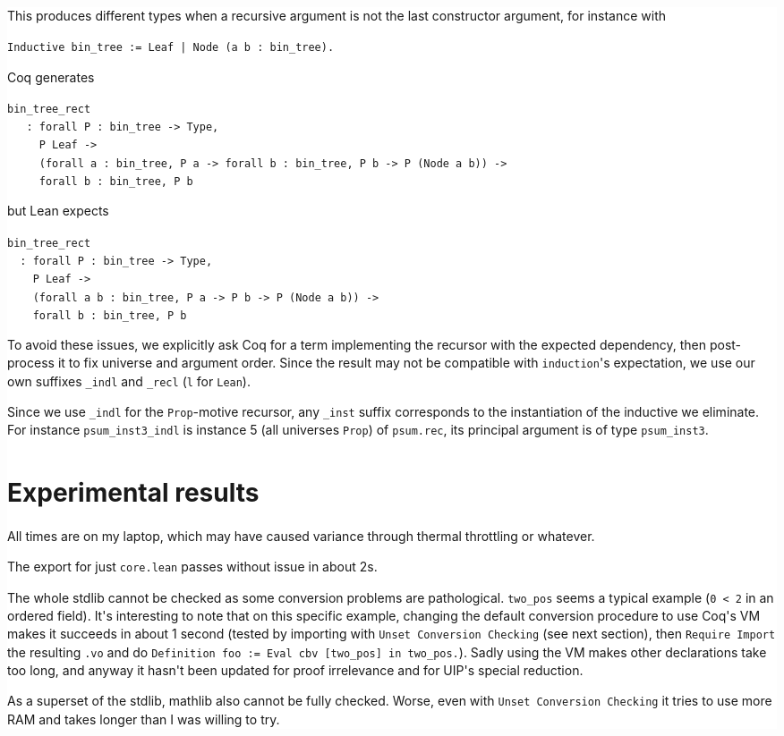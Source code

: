  This produces different types when a recursive argument is not the
  last constructor argument, for instance with
  ~~~coq
  Inductive bin_tree := Leaf | Node (a b : bin_tree).
  ~~~
  Coq generates
  ~~~
  bin_tree_rect
     : forall P : bin_tree -> Type,
       P Leaf ->
       (forall a : bin_tree, P a -> forall b : bin_tree, P b -> P (Node a b)) ->
       forall b : bin_tree, P b
   ~~~
   but Lean expects
   ~~~
   bin_tree_rect
     : forall P : bin_tree -> Type,
       P Leaf ->
       (forall a b : bin_tree, P a -> P b -> P (Node a b)) ->
       forall b : bin_tree, P b
   ~~~

To avoid these issues, we explicitly ask Coq for a term implementing
the recursor with the expected dependency, then post-process it to fix
universe and argument order. Since the result may not be compatible
with `induction`'s expectation, we use our own suffixes `_indl` and
`_recl` (`l` for `Lean`).

Since we use `_indl` for the `Prop`-motive recursor, any `_inst`
suffix corresponds to the instantiation of the inductive we eliminate.
For instance `psum_inst3_indl` is instance 5 (all universes `Prop`) of
`psum.rec`, its principal argument is of type `psum_inst3`.

# Experimental results

All times are on my laptop, which may have caused variance through
thermal throttling or whatever.

The export for just `core.lean` passes without issue in about 2s.

The whole stdlib cannot be checked as some conversion problems are
pathological. `two_pos` seems a typical example (`0 < 2` in an ordered
field). It's interesting to note that on this specific example,
changing the default conversion procedure to use Coq's VM makes it
succeeds in about 1 second (tested by importing with `Unset Conversion
Checking` (see next section), then `Require Import` the resulting
`.vo` and do `Definition foo := Eval cbv [two_pos] in two_pos.`).
Sadly using the VM makes other declarations take too long, and anyway
it hasn't been updated for proof irrelevance and for UIP's special
reduction.

As a superset of the stdlib, mathlib also cannot be fully checked.
Worse, even with `Unset Conversion Checking` it tries to use more RAM
and takes longer than I was willing to try.
